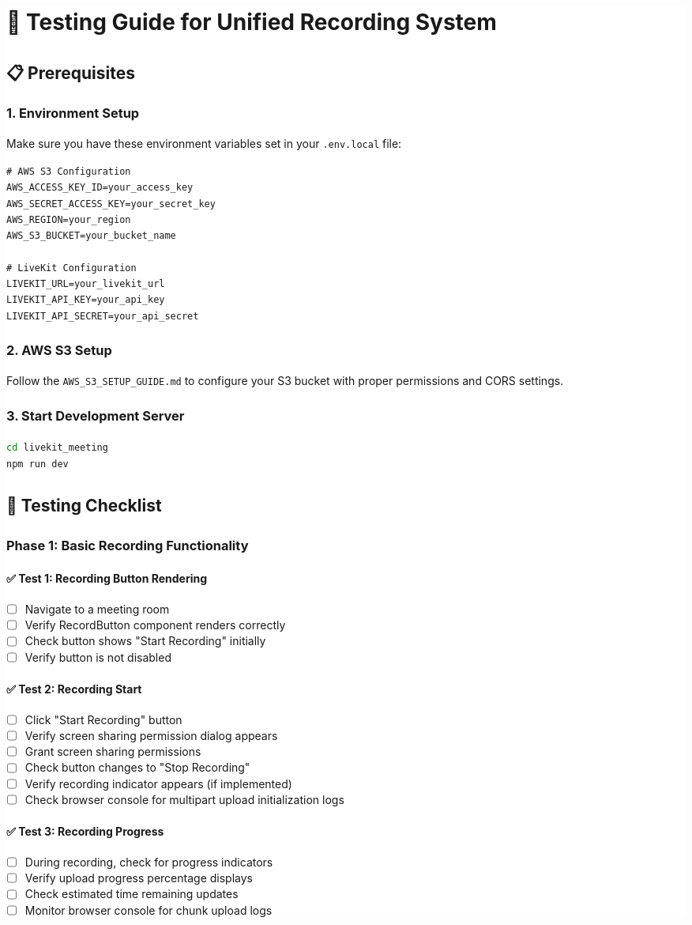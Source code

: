 # 🧪 Testing Guide for Unified Recording System

## **📋 Prerequisites**

### **1. Environment Setup**
Make sure you have these environment variables set in your `.env.local` file:

```env
# AWS S3 Configuration
AWS_ACCESS_KEY_ID=your_access_key
AWS_SECRET_ACCESS_KEY=your_secret_key
AWS_REGION=your_region
AWS_S3_BUCKET=your_bucket_name

# LiveKit Configuration
LIVEKIT_URL=your_livekit_url
LIVEKIT_API_KEY=your_api_key
LIVEKIT_API_SECRET=your_api_secret
```

### **2. AWS S3 Setup**
Follow the `AWS_S3_SETUP_GUIDE.md` to configure your S3 bucket with proper permissions and CORS settings.

### **3. Start Development Server**
```bash
cd livekit_meeting
npm run dev
```

## **🧪 Testing Checklist**

### **Phase 1: Basic Recording Functionality**

#### **✅ Test 1: Recording Button Rendering**
- [ ] Navigate to a meeting room
- [ ] Verify RecordButton component renders correctly
- [ ] Check button shows "Start Recording" initially
- [ ] Verify button is not disabled

#### **✅ Test 2: Recording Start**
- [ ] Click "Start Recording" button
- [ ] Verify screen sharing permission dialog appears
- [ ] Grant screen sharing permissions
- [ ] Check button changes to "Stop Recording"
- [ ] Verify recording indicator appears (if implemented)
- [ ] Check browser console for multipart upload initialization logs

#### **✅ Test 3: Recording Progress**
- [ ] During recording, check for progress indicators
- [ ] Verify upload progress percentage displays
- [ ] Check estimated time remaining updates
- [ ] Monitor browser console for chunk upload logs
